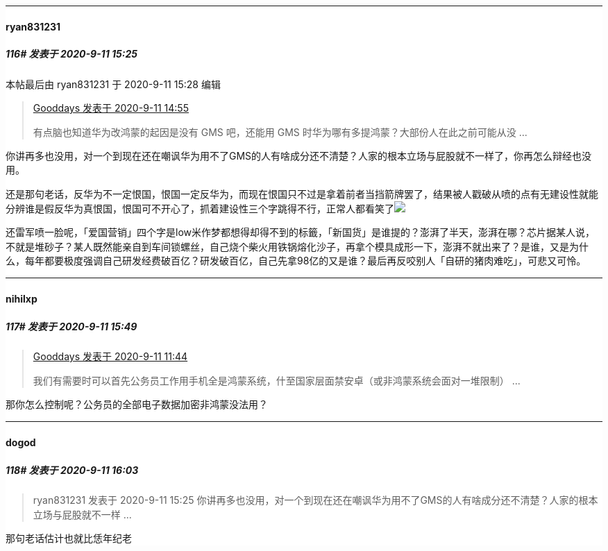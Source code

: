 





*****

####  ryan831231  
##### 116#       发表于 2020-9-11 15:25



 本帖最后由 ryan831231 于 2020-9-11 15:28 编辑 
<blockquote><a href="httphttps://bbs.saraba1st.com/2b/forum.php?mod=redirect&amp;goto=findpost&amp;pid=48706218&amp;ptid=1959219" target="_blank">Gooddays 发表于 2020-9-11 14:55</a>

有点脑也知道华为改鸿蒙的起因是没有 GMS 吧，还能用 GMS 时华为哪有多提鸿蒙？大部份人在此之前可能从没 ...</blockquote>
你讲再多也没用，对一个到现在还在嘲讽华为用不了GMS的人有啥成分还不清楚？人家的根本立场与屁股就不一样了，你再怎么辩经也没用。

还是那句老话，反华为不一定恨国，恨国一定反华为，而现在恨国只不过是拿着前者当挡箭牌罢了，结果被人戳破从喷的点有无建设性就能分辨谁是假反华为真恨国，恨国可不开心了，抓着建设性三个字跳得不行，正常人都看笑了<img src="https://static.saraba1st.com/image/smiley/face2017/035.png" referrerpolicy="no-referrer">

还雷军喷一脸呢，「爱国营销」四个字是low米作梦都想得却得不到的标籤，「新国货」是谁提的？澎湃了半天，澎湃在哪？芯片据某人说，不就是堆砂子？某人既然能亲自到车间锁螺丝，自己烧个柴火用铁锅熔化沙子，再拿个模具成形一下，澎湃不就出来了？是谁，又是为什么，每年都要极度强调自己研发经费破百亿？研发破百亿，自己先拿98亿的又是谁？最后再反咬别人「自研的猪肉难吃」，可悲又可怜。







*****

####  nihilxp  
##### 117#       发表于 2020-9-11 15:49



<blockquote><a href="httphttps://bbs.saraba1st.com/2b/forum.php?mod=redirect&amp;goto=findpost&amp;pid=48704440&amp;ptid=1959219" target="_blank">Gooddays 发表于 2020-9-11 11:44</a>

我们有需要时可以首先公务员工作用手机全是鸿蒙系统，什至国家层面禁安卓（或非鸿蒙系统会面对一堆限制） ...</blockquote>
那你怎么控制呢？公务员的全部电子数据加密非鸿蒙没法用？







*****

####  dogod  
##### 118#       发表于 2020-9-11 16:03



<blockquote>ryan831231 发表于 2020-9-11 15:25
你讲再多也没用，对一个到现在还在嘲讽华为用不了GMS的人有啥成分还不清楚？人家的根本立场与屁股就不一样 ...</blockquote>
那句老话估计也就比恁年纪老






